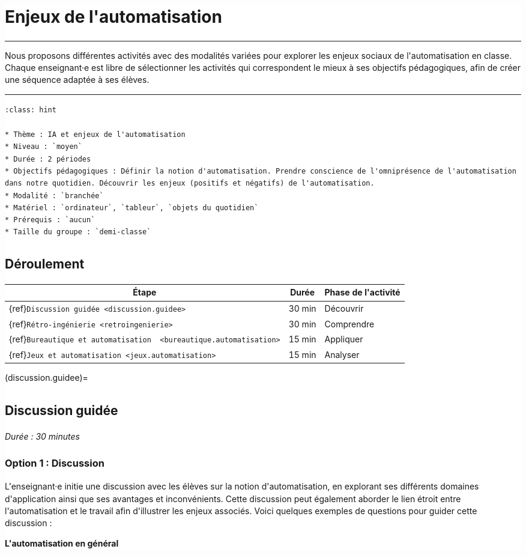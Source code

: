 # Enjeux de l'automatisation 

---- 

Nous proposons différentes activités avec des modalités variées pour explorer les enjeux sociaux de l'automatisation en classe. Chaque enseignant·e est libre de sélectionner les activités qui correspondent le mieux à ses objectifs pédagogiques, afin de créer une séquence adaptée à ses élèves.

---- 

```{admonition} Enjeux de l'automatisation
:class: hint

* Thème : IA et enjeux de l'automatisation
* Niveau : `moyen`
* Durée : 2 périodes 
* Objectifs pédagogiques : Définir la notion d'automatisation. Prendre conscience de l'omniprésence de l'automatisation dans notre quotidien. Découvrir les enjeux (positifs et négatifs) de l'automatisation. 
* Modalité : `branchée`
* Matériel : `ordinateur`, `tableur`, `objets du quotidien`
* Prérequis : `aucun`
* Taille du groupe : `demi-classe`

```

## Déroulement

|     Étape                             | Durée  | Phase de l'activité   | 
|---------------------------------------|------- |-----------------------|
| {ref}`Discussion guidée <discussion.guidee>` | 30 min | Découvrir |
| {ref}`Rétro-ingénierie <retroingenierie>`  | 30 min | Comprendre |
| {ref}`Bureautique et automatisation  <bureautique.automatisation>` | 15 min | Appliquer |
| {ref}`Jeux et automatisation <jeux.automatisation>` | 15 min | Analyser


(discussion.guidee)=
## Discussion guidée

*Durée : 30 minutes*

### Option 1 : Discussion 

L'enseignant·e initie une discussion avec les élèves sur la notion d'automatisation, en explorant ses différents domaines d'application ainsi que ses avantages et inconvénients. Cette discussion peut également aborder le lien étroit entre l'automatisation et le travail afin d'illustrer les enjeux associés. Voici quelques exemples de questions pour guider cette discussion :

**L'automatisation en général**
